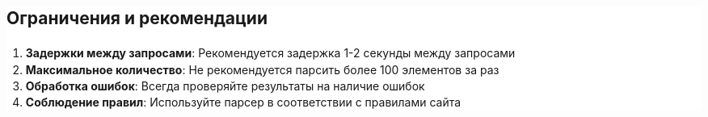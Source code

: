 ```bash
```

## Ограничения и рекомендации

1. **Задержки между запросами**: Рекомендуется задержка 1-2 секунды между запросами
2. **Максимальное количество**: Не рекомендуется парсить более 100 элементов за раз
3. **Обработка ошибок**: Всегда проверяйте результаты на наличие ошибок
4. **Соблюдение правил**: Используйте парсер в соответствии с правилами сайта
